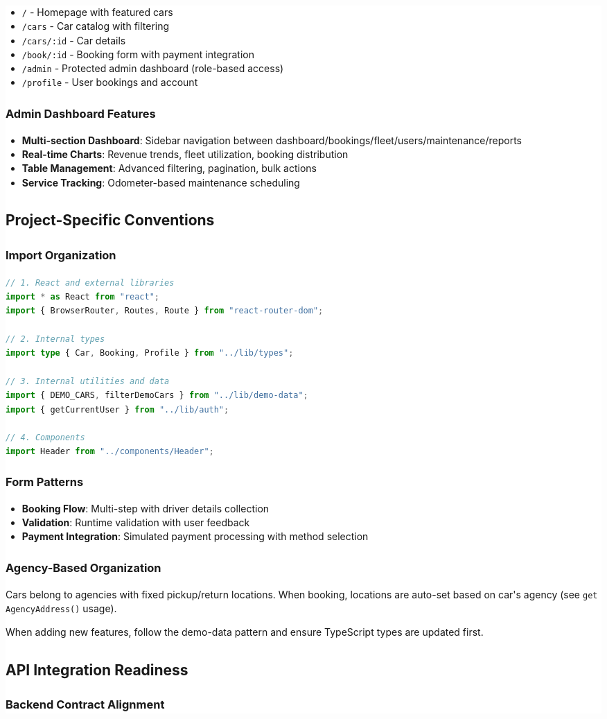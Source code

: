 - `/` - Homepage with featured cars
- `/cars` - Car catalog with filtering
- `/cars/:id` - Car details
- `/book/:id` - Booking form with payment integration
- `/admin` - Protected admin dashboard (role-based access)
- `/profile` - User bookings and account

### Admin Dashboard Features

- **Multi-section Dashboard**: Sidebar navigation between dashboard/bookings/fleet/users/maintenance/reports
- **Real-time Charts**: Revenue trends, fleet utilization, booking distribution
- **Table Management**: Advanced filtering, pagination, bulk actions
- **Service Tracking**: Odometer-based maintenance scheduling

## Project-Specific Conventions

### Import Organization

```typescript
// 1. React and external libraries
import * as React from "react";
import { BrowserRouter, Routes, Route } from "react-router-dom";

// 2. Internal types
import type { Car, Booking, Profile } from "../lib/types";

// 3. Internal utilities and data
import { DEMO_CARS, filterDemoCars } from "../lib/demo-data";
import { getCurrentUser } from "../lib/auth";

// 4. Components
import Header from "../components/Header";
```

### Form Patterns

- **Booking Flow**: Multi-step with driver details collection
- **Validation**: Runtime validation with user feedback
- **Payment Integration**: Simulated payment processing with method selection

### Agency-Based Organization

Cars belong to agencies with fixed pickup/return locations. When booking, locations are auto-set based on car's agency (see `getAgencyAddress()` usage).

When adding new features, follow the demo-data pattern and ensure TypeScript types are updated first.

## API Integration Readiness

### Backend Contract Alignment
